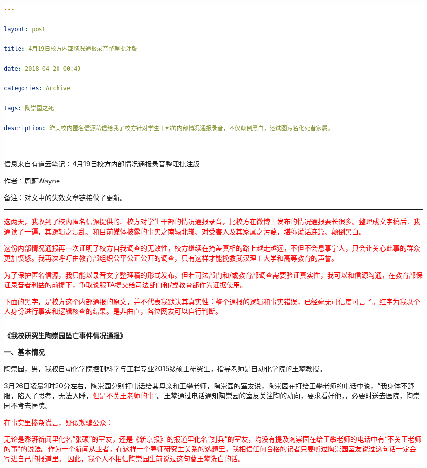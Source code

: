 ```yaml
---

layout: post

title: 4月19日校方内部情况通报录音整理批注版

date: 2018-04-20 00:49

categories: Archive

tags: 陶崇园之死

description: 昨天校内匿名信源私信给我了校方针对学生干部的内部情况通报录音，不仅颠倒黑白，还试图污名化死者家属。

---
```


信息来自有道云笔记：[4月19日校方内部情况通报录音整理批注版](https://note.youdao.com/share/index.html?id=fc5be23226007c69cecde550e3aaa4e3#/)

作者：周蔚Wayne

备注：对文中的失效文章链接做了更新。

---

<font color="red">这两天，我收到了校内匿名信源提供的、校方对学生干部的情况通报录音，比校方在微博上发布的情况通报要长很多。整理成文字稿后，我通读了一遍，其逻辑之混乱、和目前媒体披露的事实之南辕北辙、对受害人及其家属之污蔑，堪称谎话连篇、颠倒黑白。</font>

<font color="red">这份内部情况通报再一次证明了校方自我调查的无效性，校方继续在掩盖真相的路上越走越远，不但不会息事宁人，只会让关心此事的群众更加愤怒。我再次呼吁由教育部组织公平公正公开的调查，只有这样才能挽救武汉理工大学和高等教育的声誉。</font>

<font color="red">为了保护匿名信源，我只能以录音文字整理稿的形式发布。但若司法部门和/或教育部调查需要验证真实性，我可以和信源沟通，在教育部保证录音者利益的前提下，争取说服TA提交给司法部门和/或教育部作为证据使用。</font>

<font color="red">下面的黑字，是校方这个内部通报的原文，并不代表我默认其真实性：整个通报的逻辑和事实错误，已经毫无可信度可言了。红字为我以个人身份进行事实和逻辑核查的结果。是非曲直，各位网友可以自行判断。</font>

---

**《我校研究生陶崇园坠亡事件情况通报》**

**一、基本情况**

陶崇园，男，我校自动化学院控制科学与工程专业2015级硕士研究生，指导老师是自动化学院的王攀教授。

3月26日凌晨2时30分左右，陶崇园分别打电话给其母亲和王攀老师，陶崇园的室友说，陶崇园在打给王攀老师的电话中说，“我身体不舒服，陷入了思考，无法入睡，<font color="red">但是不关王老师的事</font>”。王攀通过电话通知陶崇园的室友关注陶的动向，要求看好他，，必要时送去医院，陶崇园不肯去医院。

<font color="red">
在事实里掺杂谎言，疑似欺骗公众：

无论是澎湃新闻里化名“张硕”的室友，还是《新京报》的报道里化名“刘兵”的室友，均没有提及陶崇园在给王攀老师的电话中有“不关王老师的事”的说法。作为一个新闻从业者，在这样一个导师研究生关系的选题里，我相信任何合格的记者只要听过陶崇园室友说过这句话一定会写进自己的报道里。
因此，我个人不相信陶崇园生前说过这句替王攀洗白的话。
</font>
